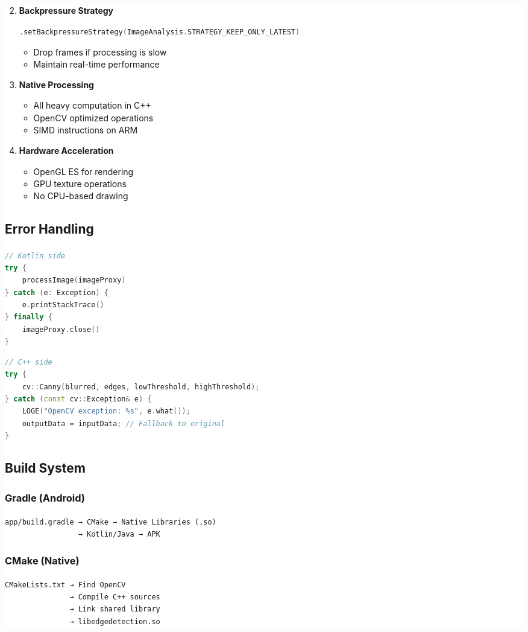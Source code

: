 2. **Backpressure Strategy**
   ```kotlin
   .setBackpressureStrategy(ImageAnalysis.STRATEGY_KEEP_ONLY_LATEST)
   ```
   - Drop frames if processing is slow
   - Maintain real-time performance

3. **Native Processing**
   - All heavy computation in C++
   - OpenCV optimized operations
   - SIMD instructions on ARM

4. **Hardware Acceleration**
   - OpenGL ES for rendering
   - GPU texture operations
   - No CPU-based drawing

## Error Handling

```kotlin
// Kotlin side
try {
    processImage(imageProxy)
} catch (e: Exception) {
    e.printStackTrace()
} finally {
    imageProxy.close()
}
```

```cpp
// C++ side
try {
    cv::Canny(blurred, edges, lowThreshold, highThreshold);
} catch (const cv::Exception& e) {
    LOGE("OpenCV exception: %s", e.what());
    outputData = inputData; // Fallback to original
}
```

## Build System

### Gradle (Android)
```
app/build.gradle → CMake → Native Libraries (.so)
                 → Kotlin/Java → APK
```

### CMake (Native)
```
CMakeLists.txt → Find OpenCV
               → Compile C++ sources
               → Link shared library
               → libedgedetection.so
```
